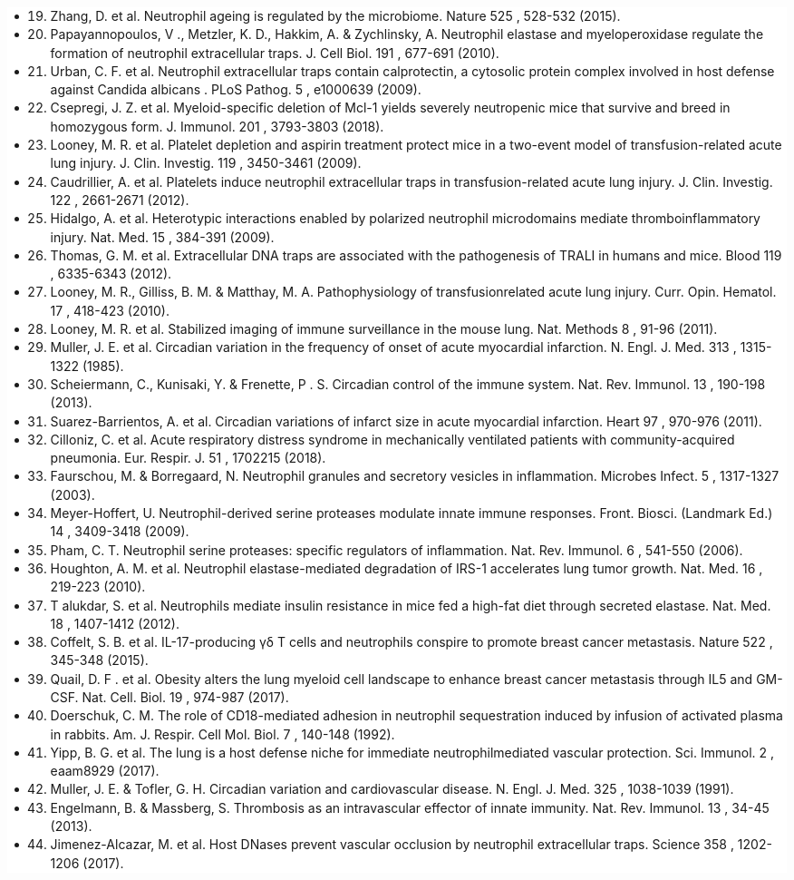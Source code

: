 - 19.  Zhang, D. et al. Neutrophil ageing is regulated by the microbiome. Nature 525 , 528-532 (2015).
- 20.  Papayannopoulos, V ., Metzler, K. D., Hakkim, A. &amp; Zychlinsky, A. Neutrophil elastase and myeloperoxidase regulate the formation of neutrophil extracellular traps. J. Cell Biol. 191 , 677-691 (2010).
- 21.  Urban, C. F. et al. Neutrophil extracellular traps contain calprotectin, a cytosolic protein complex involved in host defense against Candida albicans . PLoS Pathog. 5 , e1000639 (2009).
- 22.  Csepregi, J. Z. et al. Myeloid-specific deletion of Mcl-1 yields severely neutropenic mice that survive and breed in homozygous form. J. Immunol. 201 , 3793-3803 (2018).
- 23.  Looney, M. R. et al. Platelet depletion and aspirin treatment protect mice in a two-event model of transfusion-related acute lung injury. J. Clin. Investig. 119 , 3450-3461 (2009).
- 24.  Caudrillier, A. et al. Platelets induce neutrophil extracellular traps in transfusion-related acute lung injury. J. Clin. Investig. 122 , 2661-2671 (2012).
- 25. Hidalgo, A. et al. Heterotypic interactions enabled by polarized neutrophil microdomains mediate thromboinflammatory injury. Nat. Med. 15 , 384-391 (2009).
- 26.  Thomas, G. M. et al. Extracellular DNA traps are associated with the pathogenesis of TRALI in humans and mice. Blood 119 , 6335-6343 (2012).
- 27.  Looney, M. R., Gilliss, B. M. &amp; Matthay, M. A. Pathophysiology of transfusionrelated acute lung injury. Curr. Opin. Hematol. 17 , 418-423 (2010).
- 28.  Looney, M. R. et al. Stabilized imaging of immune surveillance in the mouse lung. Nat. Methods 8 , 91-96 (2011).
- 29.  Muller, J. E. et al. Circadian variation in the frequency of onset of acute myocardial infarction. N. Engl. J. Med. 313 , 1315-1322 (1985).
- 30.  Scheiermann, C., Kunisaki, Y. &amp; Frenette, P . S. Circadian control of the immune system. Nat. Rev. Immunol. 13 , 190-198 (2013).
- 31.  Suarez-Barrientos, A. et al. Circadian variations of infarct size in acute myocardial infarction. Heart 97 , 970-976 (2011).
- 32.  Cilloniz, C. et al. Acute respiratory distress syndrome in mechanically ventilated patients with community-acquired pneumonia. Eur. Respir. J. 51 , 1702215 (2018).
- 33.  Faurschou, M. &amp; Borregaard, N. Neutrophil granules and secretory vesicles in inflammation. Microbes Infect. 5 , 1317-1327 (2003).
- 34.  Meyer-Hoffert, U. Neutrophil-derived serine proteases modulate innate immune responses. Front. Biosci. (Landmark Ed.) 14 , 3409-3418 (2009).
- 35.  Pham, C. T. Neutrophil serine proteases: specific regulators of inflammation. Nat. Rev. Immunol. 6 , 541-550 (2006).
- 36.  Houghton, A. M. et al. Neutrophil elastase-mediated degradation of IRS-1 accelerates lung tumor growth. Nat. Med. 16 , 219-223 (2010).
- 37.  T alukdar, S. et al. Neutrophils mediate insulin resistance in mice fed a high-fat diet through secreted elastase. Nat. Med. 18 , 1407-1412 (2012).
- 38.  Coffelt, S. B. et al. IL-17-producing γδ T cells and neutrophils conspire to promote breast cancer metastasis. Nature 522 , 345-348 (2015).
- 39.  Quail, D. F . et al. Obesity alters the lung myeloid cell landscape to enhance breast cancer metastasis through IL5 and GM-CSF. Nat. Cell. Biol. 19 , 974-987 (2017).
- 40.  Doerschuk, C. M. The role of CD18-mediated adhesion in neutrophil sequestration induced by infusion of activated plasma in rabbits. Am. J. Respir. Cell Mol. Biol. 7 , 140-148 (1992).
- 41.  Yipp, B. G. et al. The lung is a host defense niche for immediate neutrophilmediated vascular protection. Sci. Immunol. 2 , eaam8929 (2017).
- 42.  Muller, J. E. &amp; Tofler, G. H. Circadian variation and cardiovascular disease. N. Engl. J. Med. 325 , 1038-1039 (1991).
- 43.  Engelmann, B. &amp; Massberg, S. Thrombosis as an intravascular effector of innate immunity. Nat. Rev. Immunol. 13 , 34-45 (2013).
- 44.  Jimenez-Alcazar, M. et al. Host DNases prevent vascular occlusion by neutrophil extracellular traps. Science 358 , 1202-1206 (2017).
